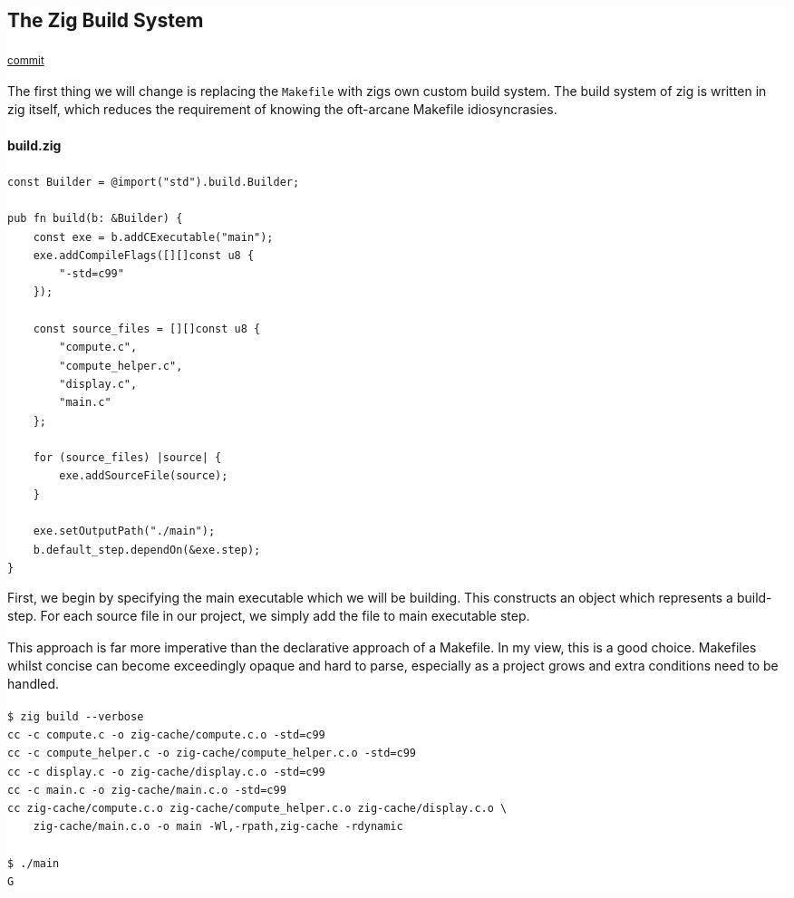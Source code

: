 ## The Zig Build System
<small>[commit](https://github.com/tiehuis/zig-replace-c/commit/0704b4455bc23f1dae820fe2791dcc56368e7aaa)</small>

The first thing we will change is replacing the `Makefile` with zigs own custom
build system. The build system of zig is written in zig itself, which reduces
the requirement of knowing the oft-arcane Makefile idiosyncrasies.

#### build.zig

```text
const Builder = @import("std").build.Builder;

pub fn build(b: &Builder) {
    const exe = b.addCExecutable("main");
    exe.addCompileFlags([][]const u8 {
        "-std=c99"
    });

    const source_files = [][]const u8 {
        "compute.c",
        "compute_helper.c",
        "display.c",
        "main.c"
    };

    for (source_files) |source| {
        exe.addSourceFile(source);
    }

    exe.setOutputPath("./main");
    b.default_step.dependOn(&exe.step);
}
```

First, we begin by specifying the main executable which we will be building.
This constructs an object which represents a build-step. For each source
file in our project, we simply add the file to main executable step.

This approach is far more imperative than the declarative approach of a
Makefile. In my view, this is a good choice. Makefiles whilst concise can
become exceedingly opaque and hard to parse, especially as a project grows and
extra conditions need to be handled.

```text
$ zig build --verbose
cc -c compute.c -o zig-cache/compute.c.o -std=c99
cc -c compute_helper.c -o zig-cache/compute_helper.c.o -std=c99
cc -c display.c -o zig-cache/display.c.o -std=c99
cc -c main.c -o zig-cache/main.c.o -std=c99
cc zig-cache/compute.c.o zig-cache/compute_helper.c.o zig-cache/display.c.o \
    zig-cache/main.c.o -o main -Wl,-rpath,zig-cache -rdynamic

$ ./main
G
```
